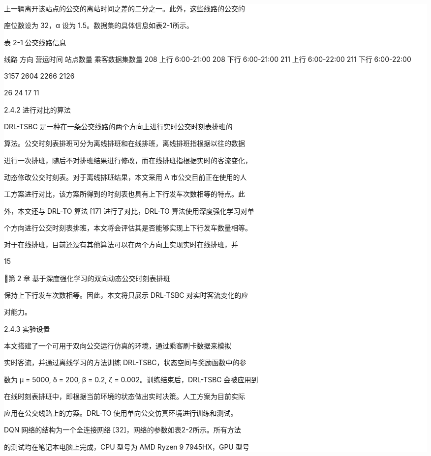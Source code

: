 上一辆离开该站点的公交的离站时间之差的二分之一。此外，这些线路的公交的

座位数设为 32，α 设为 1.5。数据集的具体信息如表2-1所示。

表 2-1 公交线路信息

线路 方向 营运时间 站点数量 乘客数据集数量
208 上行 6:00-21:00
208 下行 6:00-21:00
211 上行 6:00-22:00
211 下行 6:00-22:00

3157
2604
2266
2126

26
24
17
11

2.4.2 进行对比的算法

DRL-TSBC 是一种在一条公交线路的两个方向上进行实时公交时刻表排班的

算法。公交时刻表排班可分为离线排班和在线排班，离线排班指根据以往的数据

进行一次排班，随后不对排班结果进行修改，而在线排班指根据实时的客流变化，

动态修改公交时刻表。对于离线排班结果，本文采用 A 市公交目前正在使用的人

工方案进行对比，该方案所得到的时刻表也具有上下行发车次数相等的特点。此

外，本文还与 DRL-TO 算法 [17] 进行了对比，DRL-TO 算法使用深度强化学习对单

个方向进行公交时刻表排班，本文将会评估其是否能够实现上下行发车数量相等。

对于在线排班，目前还没有其他算法可以在两个方向上实现实时在线排班，并

15

第 2 章 基于深度强化学习的双向动态公交时刻表排班

保持上下行发车次数相等。因此，本文将只展示 DRL-TSBC 对实时客流变化的应

对能力。

2.4.3 实验设置

本文搭建了一个可用于双向公交运行仿真的环境，通过乘客刷卡数据来模拟

实时客流，并通过离线学习的方法训练 DRL-TSBC，状态空间与奖励函数中的参

数为 µ = 5000, δ = 200, β = 0.2, ζ = 0.002。训练结束后，DRL-TSBC 会被应用到

在线时刻表排班中，即根据当前环境的状态做出实时决策。人工方案为目前实际

应用在公交线路上的方案。DRL-TO 使用单向公交仿真环境进行训练和测试。

DQN 网络的结构为一个全连接网络 [32]，网络的参数如表2-2所示。所有方法

的测试均在笔记本电脑上完成，CPU 型号为 AMD Ryzen 9 7945HX，GPU 型号
